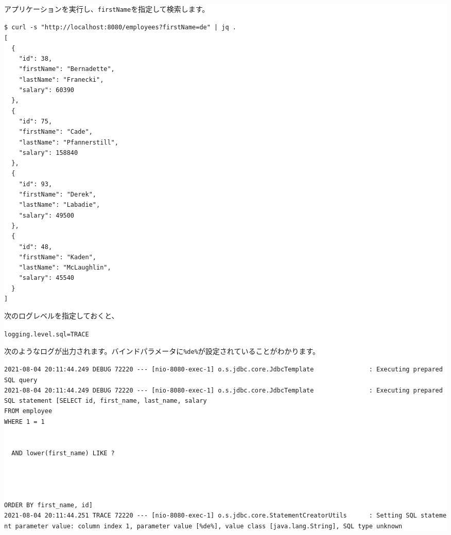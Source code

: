 アプリケーションを実行し、`firstName`を指定して検索します。

```
$ curl -s "http://localhost:8080/employees?firstName=de" | jq .
[
  {
    "id": 38,
    "firstName": "Bernadette",
    "lastName": "Franecki",
    "salary": 60390
  },
  {
    "id": 75,
    "firstName": "Cade",
    "lastName": "Pfannerstill",
    "salary": 158840
  },
  {
    "id": 93,
    "firstName": "Derek",
    "lastName": "Labadie",
    "salary": 49500
  },
  {
    "id": 48,
    "firstName": "Kaden",
    "lastName": "McLaughlin",
    "salary": 45540
  }
]
```

次のログレベルを指定しておくと、

```properties
logging.level.sql=TRACE
```

次のようなログが出力されます。バインドパラメータに`%de%`が設定されていることがわかります。

```
2021-08-04 20:11:44.249 DEBUG 72220 --- [nio-8080-exec-1] o.s.jdbc.core.JdbcTemplate               : Executing prepared SQL query
2021-08-04 20:11:44.249 DEBUG 72220 --- [nio-8080-exec-1] o.s.jdbc.core.JdbcTemplate               : Executing prepared SQL statement [SELECT id, first_name, last_name, salary
FROM employee
WHERE 1 = 1
    
    
  AND lower(first_name) LIKE ?
    
    
    
    
ORDER BY first_name, id]
2021-08-04 20:11:44.251 TRACE 72220 --- [nio-8080-exec-1] o.s.jdbc.core.StatementCreatorUtils      : Setting SQL statement parameter value: column index 1, parameter value [%de%], value class [java.lang.String], SQL type unknown
```
